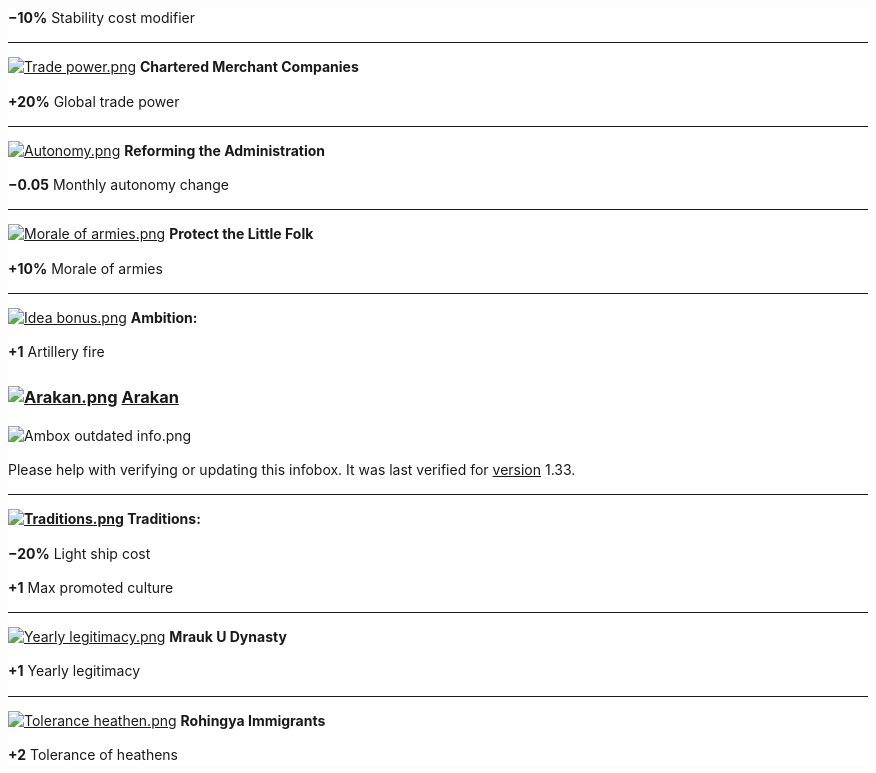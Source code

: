 **−10%** Stability cost modifier

* * *

[![Trade power.png](/images/thumb/1/10/Trade_power.png/28px-Trade_power.png)](/File:Trade_power.png) **Chartered Merchant Companies**

**+20%** Global trade power

* * *

[![Autonomy.png](/images/thumb/a/a9/Autonomy.png/28px-Autonomy.png)](/File:Autonomy.png) **Reforming the Administration**

**−0.05** Monthly autonomy change

* * *

[![Morale of armies.png](/images/thumb/f/fa/Morale_of_armies.png/28px-Morale_of_armies.png)](/File:Morale_of_armies.png) **Protect the Little Folk**

**+10%** Morale of armies

* * *

[![Idea bonus.png](/images/thumb/d/db/Idea_bonus.png/28px-Idea_bonus.png)](/File:Idea_bonus.png) **Ambition:**

**+1** Artillery fire

###  [![Arakan.png](/images/thumb/3/36/Arakan.png/28px-Arakan.png)](/File:Arakan.png) [Arakan](/Arakan "Arakan")

![Ambox outdated info.png](https://central.paradoxwikis.com/images/thumb/6/65/Ambox_outdated_info.png/22px-Ambox_outdated_info.png)

Please help with verifying or updating this infobox. It was last verified for [version](/Europa_Universalis_4_Wiki:Versioning "Europa Universalis 4 Wiki:Versioning") 1.33.

* * *

 **[![Traditions.png](/images/thumb/5/57/Traditions.png/28px-Traditions.png)](/File:Traditions.png) Traditions:**

**−20%** Light ship cost

**+1** Max promoted culture

* * *

[![Yearly legitimacy.png](/images/thumb/b/bc/Yearly_legitimacy.png/28px-Yearly_legitimacy.png)](/File:Yearly_legitimacy.png) **Mrauk U Dynasty**

**+1** Yearly legitimacy

* * *

[![Tolerance heathen.png](/images/thumb/d/dc/Tolerance_heathen.png/28px-Tolerance_heathen.png)](/File:Tolerance_heathen.png) **Rohingya Immigrants**

**+2** Tolerance of heathens
